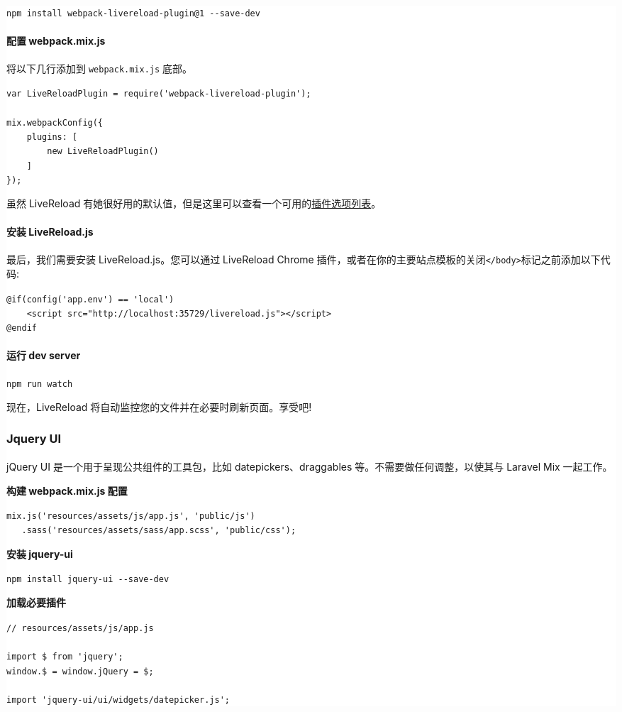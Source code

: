 ```
npm install webpack-livereload-plugin@1 --save-dev
```

#### 配置 webpack.mix.js

将以下几行添加到 `webpack.mix.js` 底部。

```
var LiveReloadPlugin = require('webpack-livereload-plugin');

mix.webpackConfig({
    plugins: [
        new LiveReloadPlugin()
    ]
});
```

虽然 LiveReload 有她很好用的默认值，但是这里可以查看一个可用的[插件选项列表](https://github.com/statianzo/webpack-livereload-plugin/blob/master/README.md)。

#### 安装 LiveReload.js

最后，我们需要安装 LiveReload.js。您可以通过 LiveReload Chrome 插件，或者在你的主要站点模板的关闭`</body>`标记之前添加以下代码:

```blade
@if(config('app.env') == 'local')
    <script src="http://localhost:35729/livereload.js"></script>
@endif
```

#### 运行 dev server

```
npm run watch
```

现在，LiveReload 将自动监控您的文件并在必要时刷新页面。享受吧!

### Jquery UI

jQuery UI 是一个用于呈现公共组件的工具包，比如 datepickers、draggables 等。不需要做任何调整，以使其与 Laravel Mix 一起工作。

**构建 webpack.mix.js 配置**

```
mix.js('resources/assets/js/app.js', 'public/js')
   .sass('resources/assets/sass/app.scss', 'public/css');
```

**安装 jquery-ui**

```
npm install jquery-ui --save-dev
```

**加载必要插件**

```
// resources/assets/js/app.js

import $ from 'jquery';
window.$ = window.jQuery = $;

import 'jquery-ui/ui/widgets/datepicker.js';
```
